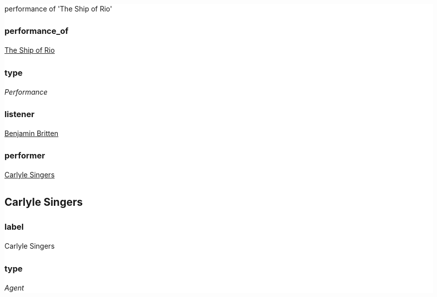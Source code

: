 
performance of 'The Ship of Rio'

### performance_of


[The Ship of Rio](#The-Ship-of-Rio)

### type


*Performance*

### listener


[Benjamin Britten](#Benjamin-Britten)

### performer


[Carlyle Singers](#Carlyle-Singers)

## Carlyle Singers

### label


Carlyle Singers

### type


*Agent*